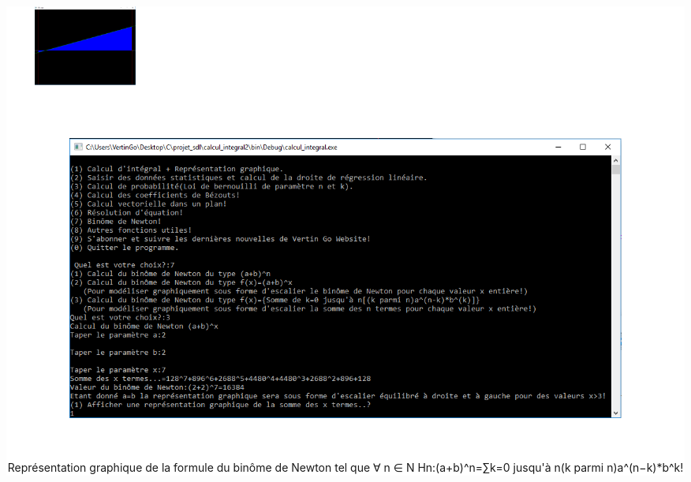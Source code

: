   <a href="https://raw.githubusercontent.com/vertingo/Calcul_Graphique_Integral/master/images/image_courbe_stats.png"><img src="images/image_courbe_stats.png" width="200" height="100"/></a>
  </td>
  </table>
</p>

<p align="center">
  <a href="https://raw.githubusercontent.com/vertingo/Calcul_Graphique_Integral/master/images/image_menu_binome.png"><img src="images/image_menu_binome.png" width="700" height="450"/></a>
  <br>
  Représentation graphique de la formule du binôme de Newton tel que ∀ n ∈ N Hn:(a+b)^n=∑k=0 jusqu'à n(k parmi n)a^(n−k)*b^k!<br>